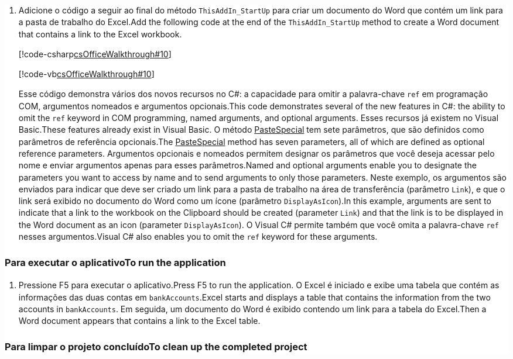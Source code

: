 1. <span data-ttu-id="f9538-181">Adicione o código a seguir ao final do método `ThisAddIn_StartUp` para criar um documento do Word que contém um link para a pasta de trabalho do Excel.</span><span class="sxs-lookup"><span data-stu-id="f9538-181">Add the following code at the end of the `ThisAddIn_StartUp` method to create a Word document that contains a link to the Excel workbook.</span></span>  
  
     [!code-csharp[csOfficeWalkthrough#10](~/samples/snippets/csharp/VS_Snippets_VBCSharp/csofficewalkthrough/cs/thisaddin.cs#10)]

     [!code-vb[csOfficeWalkthrough#10](~/samples/snippets/visualbasic/VS_Snippets_VBCSharp/csofficewalkthrough/vb/thisaddin.vb#10)]  
  
     <span data-ttu-id="f9538-182">Esse código demonstra vários dos novos recursos no C#: a capacidade para omitir a palavra-chave `ref` em programação COM, argumentos nomeados e argumentos opcionais.</span><span class="sxs-lookup"><span data-stu-id="f9538-182">This code demonstrates several of the new features in C#: the ability to omit the `ref` keyword in COM programming, named arguments, and optional arguments.</span></span> <span data-ttu-id="f9538-183">Esses recursos já existem no Visual Basic.</span><span class="sxs-lookup"><span data-stu-id="f9538-183">These features already exist in Visual Basic.</span></span> <span data-ttu-id="f9538-184">O método [PasteSpecial](<xref:Microsoft.Office.Interop.Word.Selection.PasteSpecial%2A>) tem sete parâmetros, que são definidos como parâmetros de referência opcionais.</span><span class="sxs-lookup"><span data-stu-id="f9538-184">The [PasteSpecial](<xref:Microsoft.Office.Interop.Word.Selection.PasteSpecial%2A>) method has seven parameters, all of which are defined as optional reference parameters.</span></span> <span data-ttu-id="f9538-185">Argumentos opcionais e nomeados permitem designar os parâmetros que você deseja acessar pelo nome e enviar argumentos apenas para esses parâmetros.</span><span class="sxs-lookup"><span data-stu-id="f9538-185">Named and optional arguments enable you to designate the parameters you want to access by name and to send arguments to only those parameters.</span></span> <span data-ttu-id="f9538-186">Neste exemplo, os argumentos são enviados para indicar que deve ser criado um link para a pasta de trabalho na área de transferência (parâmetro `Link`), e que o link será exibido no documento do Word como um ícone (parâmetro `DisplayAsIcon`).</span><span class="sxs-lookup"><span data-stu-id="f9538-186">In this example, arguments are sent to indicate that a link to the workbook on the Clipboard should be created (parameter `Link`) and that the link is to be displayed in the Word document as an icon (parameter `DisplayAsIcon`).</span></span> <span data-ttu-id="f9538-187">O Visual C# permite também que você omita a palavra-chave `ref` nesses argumentos.</span><span class="sxs-lookup"><span data-stu-id="f9538-187">Visual C# also enables you to omit the `ref` keyword for these arguments.</span></span>
  
### <a name="to-run-the-application"></a><span data-ttu-id="f9538-188">Para executar o aplicativo</span><span class="sxs-lookup"><span data-stu-id="f9538-188">To run the application</span></span>  
  
1. <span data-ttu-id="f9538-189">Pressione F5 para executar o aplicativo.</span><span class="sxs-lookup"><span data-stu-id="f9538-189">Press F5 to run the application.</span></span> <span data-ttu-id="f9538-190">O Excel é iniciado e exibe uma tabela que contém as informações das duas contas em `bankAccounts`.</span><span class="sxs-lookup"><span data-stu-id="f9538-190">Excel starts and displays a table that contains the information from the two accounts in `bankAccounts`.</span></span> <span data-ttu-id="f9538-191">Em seguida, um documento do Word é exibido contendo um link para a tabela do Excel.</span><span class="sxs-lookup"><span data-stu-id="f9538-191">Then a Word document appears that contains a link to the Excel table.</span></span>  
  
### <a name="to-clean-up-the-completed-project"></a><span data-ttu-id="f9538-192">Para limpar o projeto concluído</span><span class="sxs-lookup"><span data-stu-id="f9538-192">To clean up the completed project</span></span>  
  